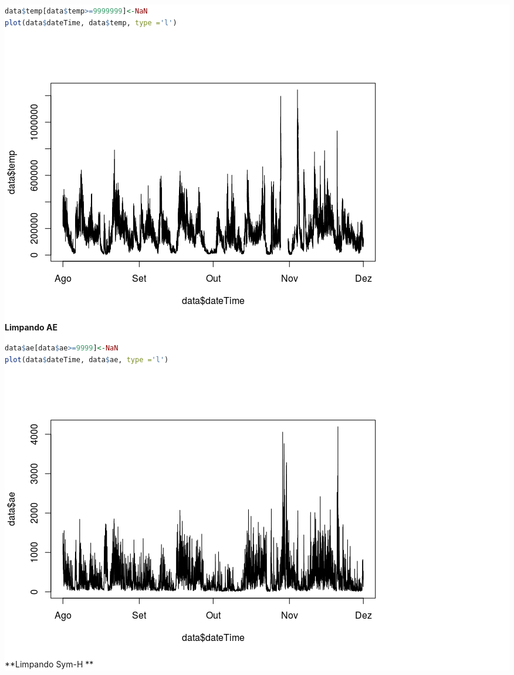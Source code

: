 ``` r
data$temp[data$temp>=9999999]<-NaN
plot(data$dateTime, data$temp, type ='l')
```

![](Final_-_Geomagnetic_Data_and_Indices_files/figure-markdown_github-ascii_identifiers/unnamed-chunk-10-1.png) <br> **Limpando AE**

``` r
data$ae[data$ae>=9999]<-NaN
plot(data$dateTime, data$ae, type ='l')
```

![](Final_-_Geomagnetic_Data_and_Indices_files/figure-markdown_github-ascii_identifiers/unnamed-chunk-11-1.png) <br> **Limpando Sym-H **
